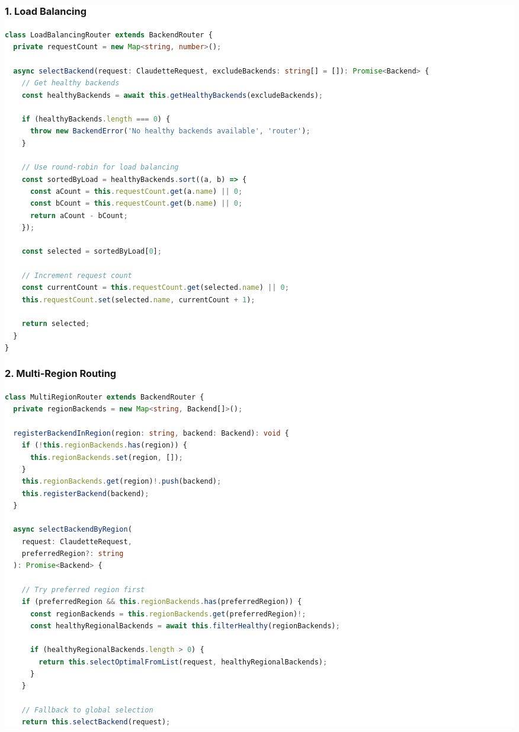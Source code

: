 ### 1. Load Balancing

```typescript
class LoadBalancingRouter extends BackendRouter {
  private requestCount = new Map<string, number>();

  async selectBackend(request: ClaudetteRequest, excludeBackends: string[] = []): Promise<Backend> {
    // Get healthy backends
    const healthyBackends = await this.getHealthyBackends(excludeBackends);
    
    if (healthyBackends.length === 0) {
      throw new BackendError('No healthy backends available', 'router');
    }

    // Use round-robin for load balancing
    const sortedByLoad = healthyBackends.sort((a, b) => {
      const aCount = this.requestCount.get(a.name) || 0;
      const bCount = this.requestCount.get(b.name) || 0;
      return aCount - bCount;
    });

    const selected = sortedByLoad[0];
    
    // Increment request count
    const currentCount = this.requestCount.get(selected.name) || 0;
    this.requestCount.set(selected.name, currentCount + 1);

    return selected;
  }
}
```

### 2. Multi-Region Routing

```typescript
class MultiRegionRouter extends BackendRouter {
  private regionBackends = new Map<string, Backend[]>();

  registerBackendInRegion(region: string, backend: Backend): void {
    if (!this.regionBackends.has(region)) {
      this.regionBackends.set(region, []);
    }
    this.regionBackends.get(region)!.push(backend);
    this.registerBackend(backend);
  }

  async selectBackendByRegion(
    request: ClaudetteRequest,
    preferredRegion?: string
  ): Promise<Backend> {
    
    // Try preferred region first
    if (preferredRegion && this.regionBackends.has(preferredRegion)) {
      const regionBackends = this.regionBackends.get(preferredRegion)!;
      const healthyRegionalBackends = await this.filterHealthy(regionBackends);
      
      if (healthyRegionalBackends.length > 0) {
        return this.selectOptimalFromList(request, healthyRegionalBackends);
      }
    }

    // Fallback to global selection
    return this.selectBackend(request);
```